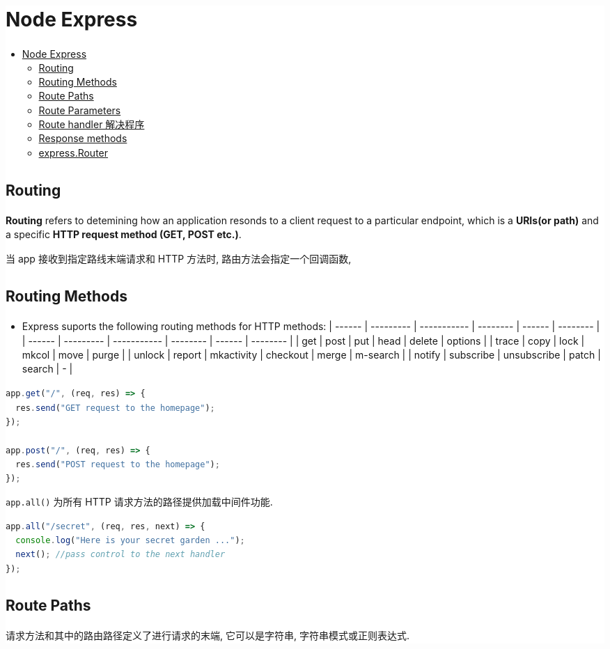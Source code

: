 # Node Express

- [Node Express](#node-express)
  - [Routing](#routing)
  - [Routing Methods](#routing-methods)
  - [Route Paths](#route-paths)
  - [Route Parameters](#route-parameters)
  - [Route handler 解决程序](#route-handler-解决程序)
  - [Response methods](#response-methods)
  - [express.Router](#expressrouter)

## Routing

**Routing** refers to detemining how an application resonds to a client request to a particular endpoint, which is a **URIs(or path)** and a specific **HTTP request method (GET, POST etc.)**.

当 app 接收到指定路线末端请求和 HTTP 方法时, 路由方法会指定一个回调函数,

## Routing Methods

- Express suports the following routing methods for HTTP methods:
  | ------ | --------- | ----------- | -------- | ------ | -------- |
  | ------ | --------- | ----------- | -------- | ------ | -------- |
  | get | post | put | head | delete | options |
  | trace | copy | lock | mkcol | move | purge |
  | unlock | report | mkactivity | checkout | merge | m-search |
  | notify | subscribe | unsubscribe | patch | search | - |

```js
app.get("/", (req, res) => {
  res.send("GET request to the homepage");
});

app.post("/", (req, res) => {
  res.send("POST request to the homepage");
});
```

`app.all()` 为所有 HTTP 请求方法的路径提供加载中间件功能.

```js
app.all("/secret", (req, res, next) => {
  console.log("Here is your secret garden ...");
  next(); //pass control to the next handler
});
```

## Route Paths

请求方法和其中的路由路径定义了进行请求的末端, 它可以是字符串, 字符串模式或正则表达式.
